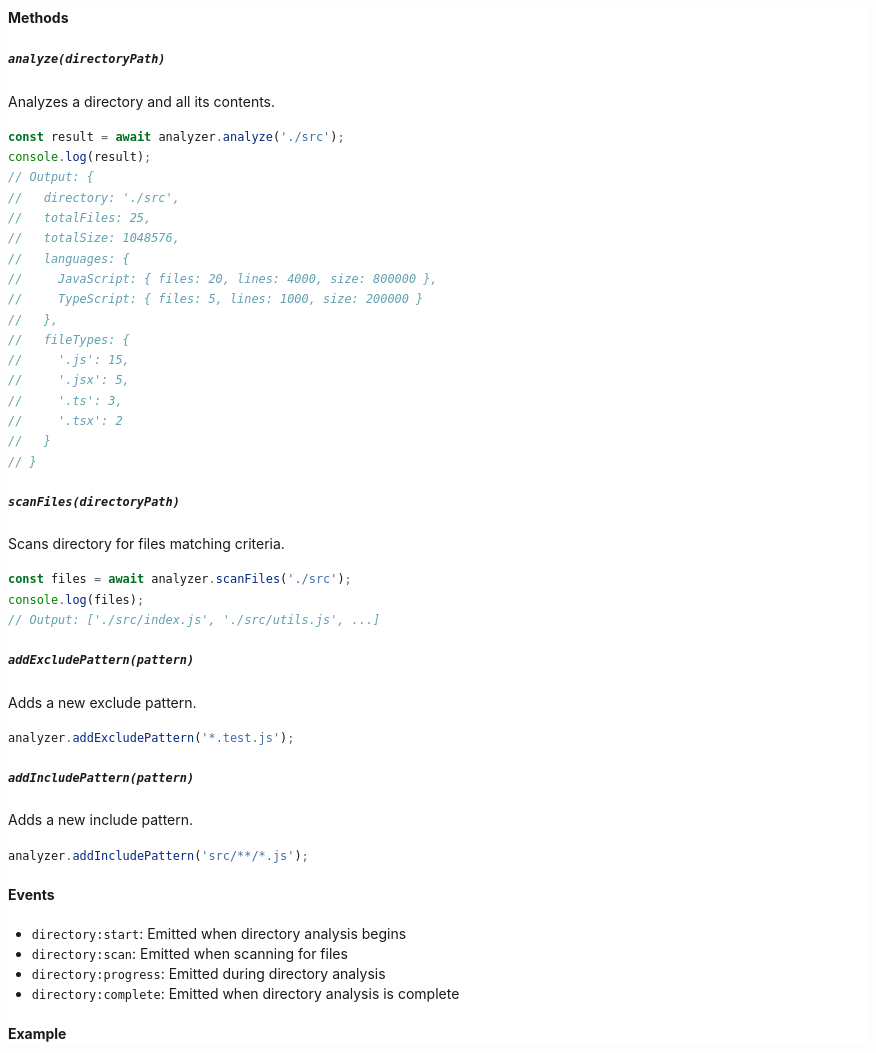 #### Methods

##### `analyze(directoryPath)`
Analyzes a directory and all its contents.

```javascript
const result = await analyzer.analyze('./src');
console.log(result);
// Output: {
//   directory: './src',
//   totalFiles: 25,
//   totalSize: 1048576,
//   languages: {
//     JavaScript: { files: 20, lines: 4000, size: 800000 },
//     TypeScript: { files: 5, lines: 1000, size: 200000 }
//   },
//   fileTypes: {
//     '.js': 15,
//     '.jsx': 5,
//     '.ts': 3,
//     '.tsx': 2
//   }
// }
```

##### `scanFiles(directoryPath)`
Scans directory for files matching criteria.

```javascript
const files = await analyzer.scanFiles('./src');
console.log(files);
// Output: ['./src/index.js', './src/utils.js', ...]
```

##### `addExcludePattern(pattern)`
Adds a new exclude pattern.

```javascript
analyzer.addExcludePattern('*.test.js');
```

##### `addIncludePattern(pattern)`
Adds a new include pattern.

```javascript
analyzer.addIncludePattern('src/**/*.js');
```

#### Events

- `directory:start`: Emitted when directory analysis begins
- `directory:scan`: Emitted when scanning for files
- `directory:progress`: Emitted during directory analysis
- `directory:complete`: Emitted when directory analysis is complete

#### Example
